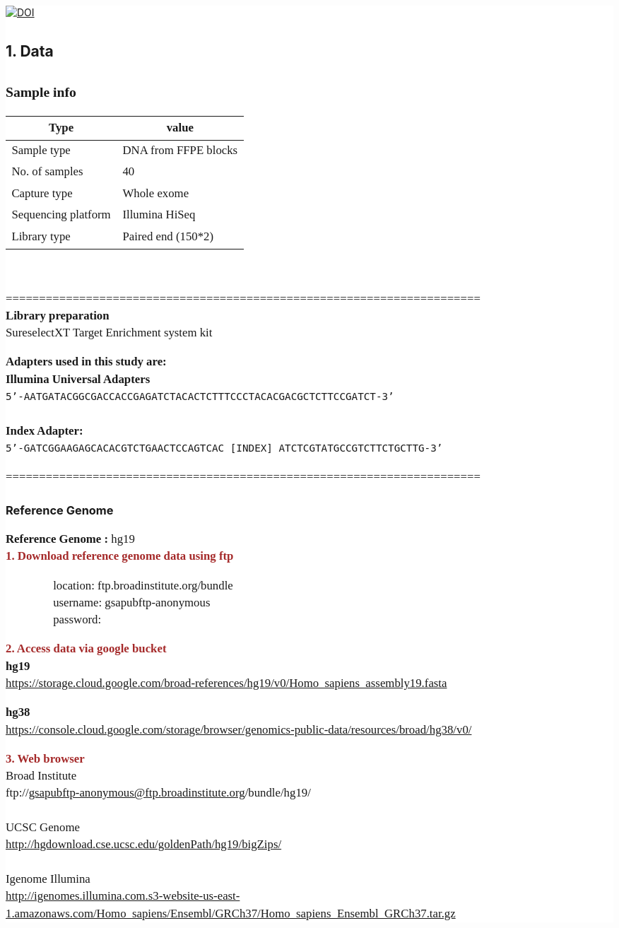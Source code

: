[![DOI](https://zenodo.org/badge/228332690.svg)](https://zenodo.org/badge/latestdoi/228332690)



## 1. Data
<font style="font-family: Verdana; font-size:1.2em;">
 
### Sample info

| Type | value |
| --- | --- |
| Sample type | DNA from FFPE blocks |
| No. of samples | 40 |
| Capture type | Whole exome |
| Sequencing platform | Illumina HiSeq |
| Library type | Paired end (150*2) |

<br>

    
=======================================================================
<br>**Library preparation**<br>
SureselectXT Target Enrichment system kit


**Adapters used in this study are:**<br>
**Illumina Universal Adapters**<br>
`5’-AATGATACGGCGACCACCGAGATCTACACTCTTTCCCTACACGACGCTCTTCCGATCT-3’` <br><br>
**Index Adapter:** <br>
`5’-GATCGGAAGAGCACACGTCTGAACTCCAGTCAC [INDEX] ATCTCGTATGCCGTCTTCTGCTTG-3’` <br>

=======================================================================
    
</font>

### Reference Genome
<font style="font-family: Verdana; font-size:1.2em;">
    
**Reference Genome :** hg19 <br>
<font color=brown>**1. Download reference genome data using ftp**</font>

&emsp;&emsp;&emsp;&emsp;location: ftp.broadinstitute.org/bundle <br>
&emsp;&emsp;&emsp;&emsp;username: gsapubftp-anonymous <br>
&emsp;&emsp;&emsp;&emsp;password:<br>
    
<font color=brown>**2. Access data via google bucket** </font><br>
**hg19**<br>https://storage.cloud.google.com/broad-references/hg19/v0/Homo_sapiens_assembly19.fasta<br>

**hg38**<br>
https://console.cloud.google.com/storage/browser/genomics-public-data/resources/broad/hg38/v0/<br>
    

<font color=brown>**3. Web browser** </font><br>
Broad Institute <br>
ftp://gsapubftp-anonymous@ftp.broadinstitute.org/bundle/hg19/ <br>
<br>UCSC Genome<br>
http://hgdownload.cse.ucsc.edu/goldenPath/hg19/bigZips/ <br>
<br>Igenome Illumina<br>
http://igenomes.illumina.com.s3-website-us-east-1.amazonaws.com/Homo_sapiens/Ensembl/GRCh37/Homo_sapiens_Ensembl_GRCh37.tar.gz  <br>

